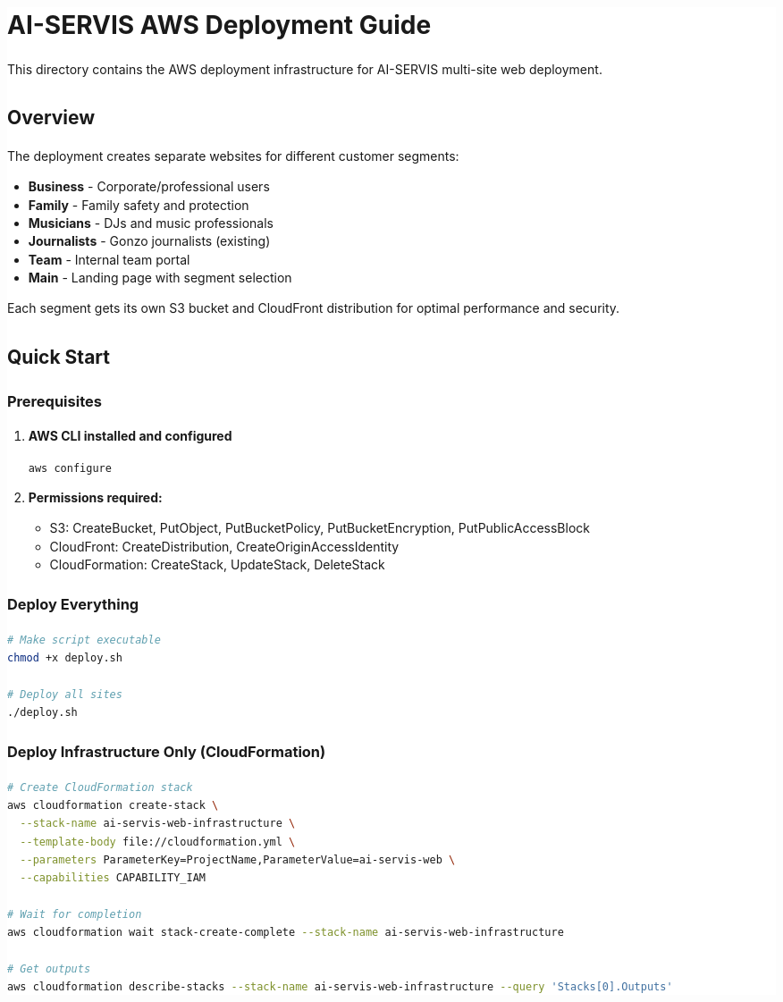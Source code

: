 # AI-SERVIS AWS Deployment Guide

This directory contains the AWS deployment infrastructure for AI-SERVIS multi-site web deployment.

## Overview

The deployment creates separate websites for different customer segments:
- **Business** - Corporate/professional users
- **Family** - Family safety and protection
- **Musicians** - DJs and music professionals
- **Journalists** - Gonzo journalists (existing)
- **Team** - Internal team portal
- **Main** - Landing page with segment selection

Each segment gets its own S3 bucket and CloudFront distribution for optimal performance and security.

## Quick Start

### Prerequisites

1. **AWS CLI installed and configured**
   ```bash
   aws configure
   ```

2. **Permissions required:**
   - S3: CreateBucket, PutObject, PutBucketPolicy, PutBucketEncryption, PutPublicAccessBlock
   - CloudFront: CreateDistribution, CreateOriginAccessIdentity
   - CloudFormation: CreateStack, UpdateStack, DeleteStack

### Deploy Everything

```bash
# Make script executable
chmod +x deploy.sh

# Deploy all sites
./deploy.sh
```

### Deploy Infrastructure Only (CloudFormation)

```bash
# Create CloudFormation stack
aws cloudformation create-stack \
  --stack-name ai-servis-web-infrastructure \
  --template-body file://cloudformation.yml \
  --parameters ParameterKey=ProjectName,ParameterValue=ai-servis-web \
  --capabilities CAPABILITY_IAM

# Wait for completion
aws cloudformation wait stack-create-complete --stack-name ai-servis-web-infrastructure

# Get outputs
aws cloudformation describe-stacks --stack-name ai-servis-web-infrastructure --query 'Stacks[0].Outputs'
```
